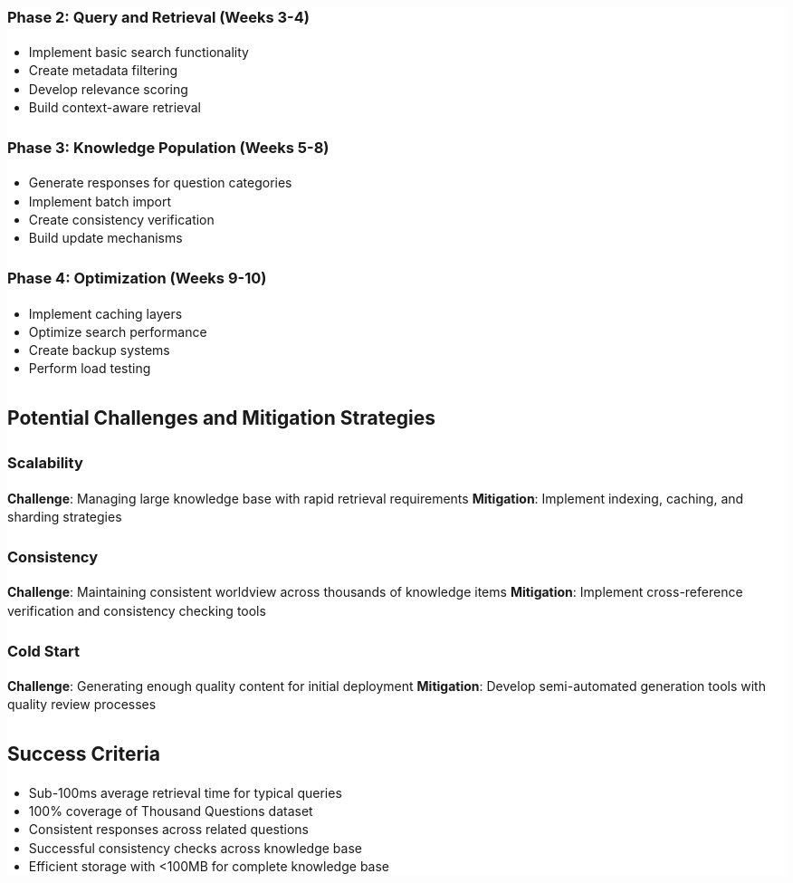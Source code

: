 ### Phase 2: Query and Retrieval (Weeks 3-4)
- Implement basic search functionality
- Create metadata filtering
- Develop relevance scoring
- Build context-aware retrieval

### Phase 3: Knowledge Population (Weeks 5-8)
- Generate responses for question categories
- Implement batch import
- Create consistency verification
- Build update mechanisms

### Phase 4: Optimization (Weeks 9-10)
- Implement caching layers
- Optimize search performance
- Create backup systems
- Perform load testing

## Potential Challenges and Mitigation Strategies

### Scalability
**Challenge**: Managing large knowledge base with rapid retrieval requirements
**Mitigation**: Implement indexing, caching, and sharding strategies

### Consistency
**Challenge**: Maintaining consistent worldview across thousands of knowledge items
**Mitigation**: Implement cross-reference verification and consistency checking tools

### Cold Start
**Challenge**: Generating enough quality content for initial deployment
**Mitigation**: Develop semi-automated generation tools with quality review processes

## Success Criteria
- Sub-100ms average retrieval time for typical queries
- 100% coverage of Thousand Questions dataset
- Consistent responses across related questions
- Successful consistency checks across knowledge base
- Efficient storage with <100MB for complete knowledge base
